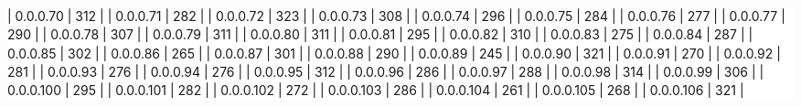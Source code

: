 | 0.0.0.70 | 312 |
| 0.0.0.71 | 282 |
| 0.0.0.72 | 323 |
| 0.0.0.73 | 308 |
| 0.0.0.74 | 296 |
| 0.0.0.75 | 284 |
| 0.0.0.76 | 277 |
| 0.0.0.77 | 290 |
| 0.0.0.78 | 307 |
| 0.0.0.79 | 311 |
| 0.0.0.80 | 311 |
| 0.0.0.81 | 295 |
| 0.0.0.82 | 310 |
| 0.0.0.83 | 275 |
| 0.0.0.84 | 287 |
| 0.0.0.85 | 302 |
| 0.0.0.86 | 265 |
| 0.0.0.87 | 301 |
| 0.0.0.88 | 290 |
| 0.0.0.89 | 245 |
| 0.0.0.90 | 321 |
| 0.0.0.91 | 270 |
| 0.0.0.92 | 281 |
| 0.0.0.93 | 276 |
| 0.0.0.94 | 276 |
| 0.0.0.95 | 312 |
| 0.0.0.96 | 286 |
| 0.0.0.97 | 288 |
| 0.0.0.98 | 314 |
| 0.0.0.99 | 306 |
| 0.0.0.100 | 295 |
| 0.0.0.101 | 282 |
| 0.0.0.102 | 272 |
| 0.0.0.103 | 286 |
| 0.0.0.104 | 261 |
| 0.0.0.105 | 268 |
| 0.0.0.106 | 321 |